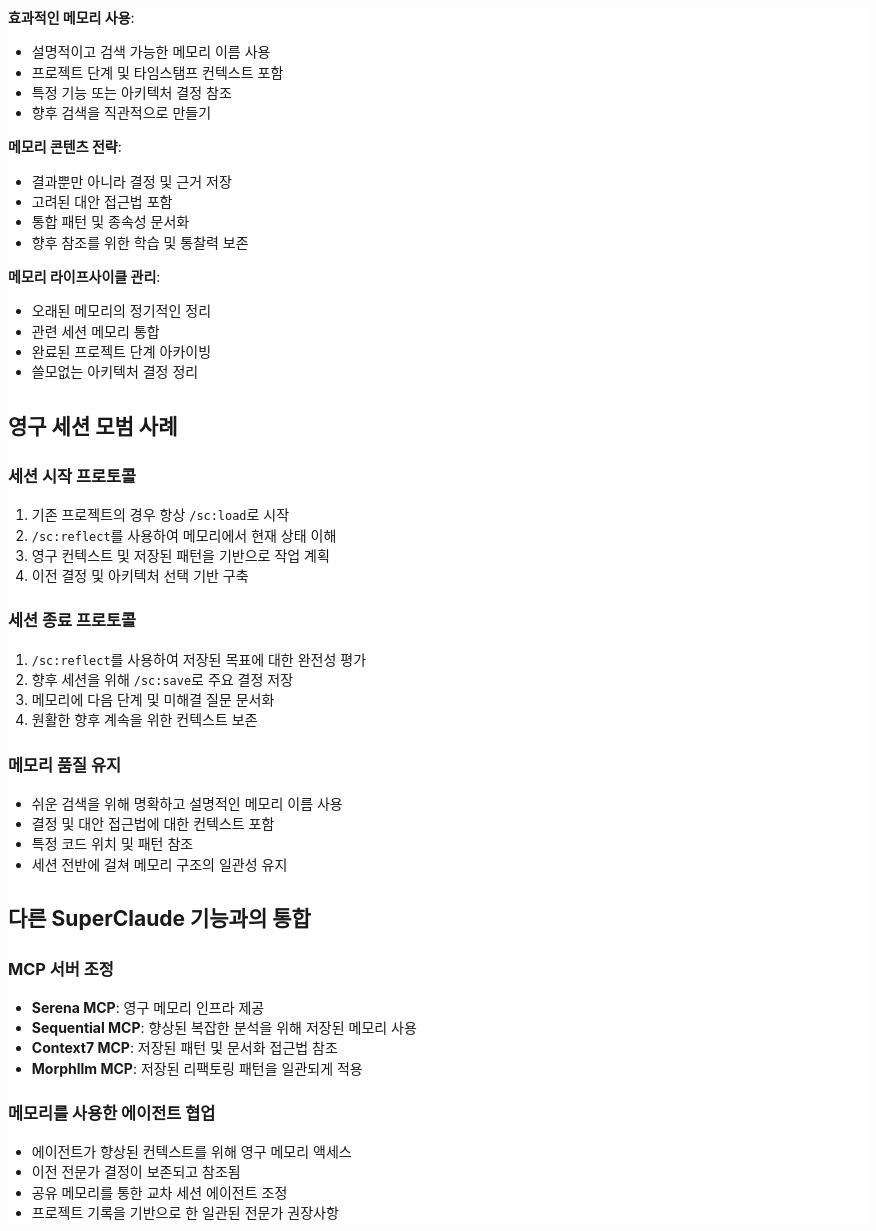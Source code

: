 **효과적인 메모리 사용**:
- 설명적이고 검색 가능한 메모리 이름 사용
- 프로젝트 단계 및 타임스탬프 컨텍스트 포함
- 특정 기능 또는 아키텍처 결정 참조
- 향후 검색을 직관적으로 만들기

**메모리 콘텐츠 전략**:
- 결과뿐만 아니라 결정 및 근거 저장
- 고려된 대안 접근법 포함
- 통합 패턴 및 종속성 문서화
- 향후 참조를 위한 학습 및 통찰력 보존

**메모리 라이프사이클 관리**:
- 오래된 메모리의 정기적인 정리
- 관련 세션 메모리 통합
- 완료된 프로젝트 단계 아카이빙
- 쓸모없는 아키텍처 결정 정리

## 영구 세션 모범 사례

### 세션 시작 프로토콜
1. 기존 프로젝트의 경우 항상 `/sc:load`로 시작
2. `/sc:reflect`를 사용하여 메모리에서 현재 상태 이해
3. 영구 컨텍스트 및 저장된 패턴을 기반으로 작업 계획
4. 이전 결정 및 아키텍처 선택 기반 구축

### 세션 종료 프로토콜
1. `/sc:reflect`를 사용하여 저장된 목표에 대한 완전성 평가
2. 향후 세션을 위해 `/sc:save`로 주요 결정 저장
3. 메모리에 다음 단계 및 미해결 질문 문서화
4. 원활한 향후 계속을 위한 컨텍스트 보존

### 메모리 품질 유지
- 쉬운 검색을 위해 명확하고 설명적인 메모리 이름 사용
- 결정 및 대안 접근법에 대한 컨텍스트 포함
- 특정 코드 위치 및 패턴 참조
- 세션 전반에 걸쳐 메모리 구조의 일관성 유지

## 다른 SuperClaude 기능과의 통합

### MCP 서버 조정
- **Serena MCP**: 영구 메모리 인프라 제공
- **Sequential MCP**: 향상된 복잡한 분석을 위해 저장된 메모리 사용
- **Context7 MCP**: 저장된 패턴 및 문서화 접근법 참조
- **Morphllm MCP**: 저장된 리팩토링 패턴을 일관되게 적용

### 메모리를 사용한 에이전트 협업
- 에이전트가 향상된 컨텍스트를 위해 영구 메모리 액세스
- 이전 전문가 결정이 보존되고 참조됨
- 공유 메모리를 통한 교차 세션 에이전트 조정
- 프로젝트 기록을 기반으로 한 일관된 전문가 권장사항
